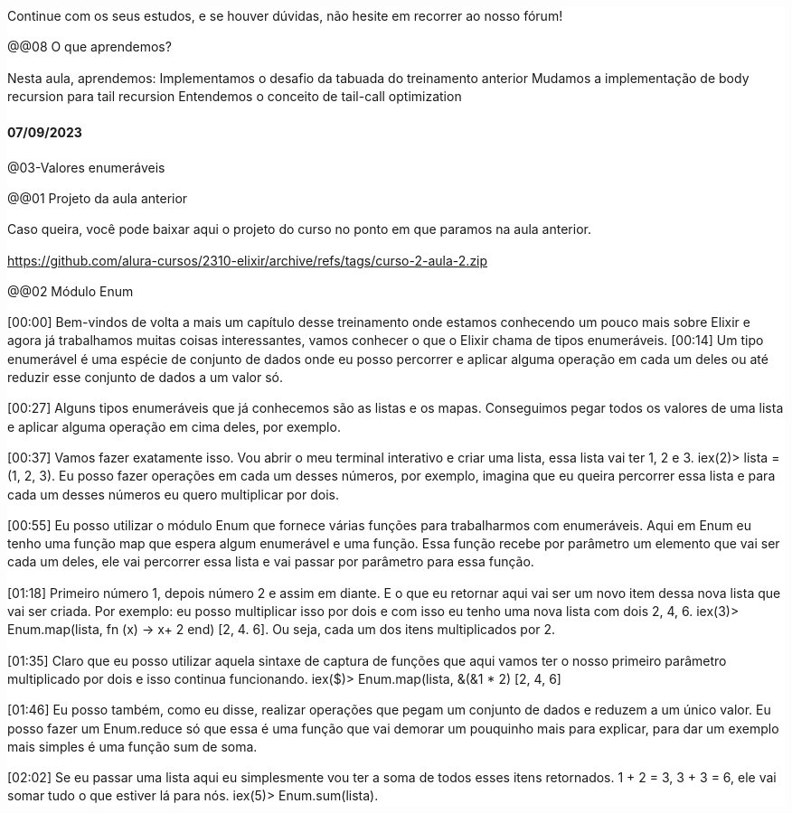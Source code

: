 Continue com os seus estudos, e se houver dúvidas, não hesite em recorrer ao nosso fórum!

@@08
O que aprendemos?

Nesta aula, aprendemos:
Implementamos o desafio da tabuada do treinamento anterior
Mudamos a implementação de body recursion para tail recursion
Entendemos o conceito de tail-call optimization

#### 07/09/2023

@03-Valores enumeráveis

@@01
Projeto da aula anterior

Caso queira, você pode baixar aqui o projeto do curso no ponto em que paramos na aula anterior.

https://github.com/alura-cursos/2310-elixir/archive/refs/tags/curso-2-aula-2.zip

@@02
Módulo Enum

[00:00] Bem-vindos de volta a mais um capítulo desse treinamento onde estamos conhecendo um pouco mais sobre Elixir e agora já trabalhamos muitas coisas interessantes, vamos conhecer o que o Elixir chama de tipos enumeráveis.
[00:14] Um tipo enumerável é uma espécie de conjunto de dados onde eu posso percorrer e aplicar alguma operação em cada um deles ou até reduzir esse conjunto de dados a um valor só.

[00:27] Alguns tipos enumeráveis que já conhecemos são as listas e os mapas. Conseguimos pegar todos os valores de uma lista e aplicar alguma operação em cima deles, por exemplo.

[00:37] Vamos fazer exatamente isso. Vou abrir o meu terminal interativo e criar uma lista, essa lista vai ter 1, 2 e 3. iex(2)> lista = (1, 2, 3). Eu posso fazer operações em cada um desses números, por exemplo, imagina que eu queira percorrer essa lista e para cada um desses números eu quero multiplicar por dois.

[00:55] Eu posso utilizar o módulo Enum que fornece várias funções para trabalharmos com enumeráveis. Aqui em Enum eu tenho uma função map que espera algum enumerável e uma função. Essa função recebe por parâmetro um elemento que vai ser cada um deles, ele vai percorrer essa lista e vai passar por parâmetro para essa função.

[01:18] Primeiro número 1, depois número 2 e assim em diante. E o que eu retornar aqui vai ser um novo item dessa nova lista que vai ser criada. Por exemplo: eu posso multiplicar isso por dois e com isso eu tenho uma nova lista com dois 2, 4, 6. iex(3)> Enum.map(lista, fn (x) -> x+ 2 end) [2, 4. 6]. Ou seja, cada um dos itens multiplicados por 2.

[01:35] Claro que eu posso utilizar aquela sintaxe de captura de funções que aqui vamos ter o nosso primeiro parâmetro multiplicado por dois e isso continua funcionando. iex($)> Enum.map(lista, &(&1 * 2) [2, 4, 6]

[01:46] Eu posso também, como eu disse, realizar operações que pegam um conjunto de dados e reduzem a um único valor. Eu posso fazer um Enum.reduce só que essa é uma função que vai demorar um pouquinho mais para explicar, para dar um exemplo mais simples é uma função sum de soma.

[02:02] Se eu passar uma lista aqui eu simplesmente vou ter a soma de todos esses itens retornados. 1 + 2 = 3, 3 + 3 = 6, ele vai somar tudo o que estiver lá para nós. iex(5)> Enum.sum(lista).
